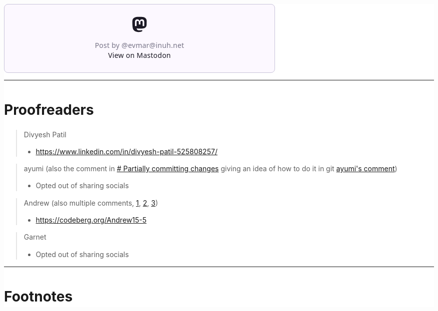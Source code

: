<blockquote class="mastodon-embed" data-embed-url="https://inuh.net/@evmar/114461788446840271/embed" style="background: #FCF8FF; border-radius: 8px; border: 1px solid #C9C4DA; margin: 0; max-width: 540px; min-width: 270px; overflow: hidden; padding: 0;"> <a href="https://inuh.net/@evmar/114461788446840271" target="_blank" style="align-items: center; color: #1C1A25; display: flex; flex-direction: column; font-family: system-ui, -apple-system, BlinkMacSystemFont, 'Segoe UI', Oxygen, Ubuntu, Cantarell, 'Fira Sans', 'Droid Sans', 'Helvetica Neue', Roboto, sans-serif; font-size: 14px; justify-content: center; letter-spacing: 0.25px; line-height: 20px; padding: 24px; text-decoration: none;"> <svg xmlns="http://www.w3.org/2000/svg" xmlns:xlink="http://www.w3.org/1999/xlink" width="32" height="32" viewBox="0 0 79 75"><path d="M74.7135 16.6043C73.6199 8.54587 66.5351 2.19527 58.1366 0.964691C56.7196 0.756754 51.351 0 38.9148 0H38.822C26.3824 0 23.7135 0.756754 22.2966 0.964691C14.1319 2.16118 6.67571 7.86752 4.86669 16.0214C3.99657 20.0369 3.90371 24.4888 4.06535 28.5726C4.29578 34.4289 4.34049 40.275 4.877 46.1075C5.24791 49.9817 5.89495 53.8251 6.81328 57.6088C8.53288 64.5968 15.4938 70.4122 22.3138 72.7848C29.6155 75.259 37.468 75.6697 44.9919 73.971C45.8196 73.7801 46.6381 73.5586 47.4475 73.3063C49.2737 72.7302 51.4164 72.086 52.9915 70.9542C53.0131 70.9384 53.0308 70.9178 53.0433 70.8942C53.0558 70.8706 53.0628 70.8445 53.0637 70.8179V65.1661C53.0634 65.1412 53.0574 65.1167 53.0462 65.0944C53.035 65.0721 53.0189 65.0525 52.9992 65.0371C52.9794 65.0218 52.9564 65.011 52.9318 65.0056C52.9073 65.0002 52.8819 65.0003 52.8574 65.0059C48.0369 66.1472 43.0971 66.7193 38.141 66.7103C29.6118 66.7103 27.3178 62.6981 26.6609 61.0278C26.1329 59.5842 25.7976 58.0784 25.6636 56.5486C25.6622 56.5229 25.667 56.4973 25.6775 56.4738C25.688 56.4502 25.7039 56.4295 25.724 56.4132C25.7441 56.397 25.7678 56.3856 25.7931 56.3801C25.8185 56.3746 25.8448 56.3751 25.8699 56.3816C30.6101 57.5151 35.4693 58.0873 40.3455 58.086C41.5183 58.086 42.6876 58.086 43.8604 58.0553C48.7647 57.919 53.9339 57.6701 58.7591 56.7361C58.8794 56.7123 58.9998 56.6918 59.103 56.6611C66.7139 55.2124 73.9569 50.665 74.6929 39.1501C74.7204 38.6967 74.7892 34.4016 74.7892 33.9312C74.7926 32.3325 75.3085 22.5901 74.7135 16.6043ZM62.9996 45.3371H54.9966V25.9069C54.9966 21.8163 53.277 19.7302 49.7793 19.7302C45.9343 19.7302 44.0083 22.1981 44.0083 27.0727V37.7082H36.0534V27.0727C36.0534 22.1981 34.124 19.7302 30.279 19.7302C26.8019 19.7302 25.0651 21.8163 25.0617 25.9069V45.3371H17.0656V25.3172C17.0656 21.2266 18.1191 17.9769 20.2262 15.568C22.3998 13.1648 25.2509 11.9308 28.7898 11.9308C32.8859 11.9308 35.9812 13.492 38.0447 16.6111L40.036 19.9245L42.0308 16.6111C44.0943 13.492 47.1896 11.9308 51.2788 11.9308C54.8143 11.9308 57.6654 13.1648 59.8459 15.568C61.9529 17.9746 63.0065 21.2243 63.0065 25.3172L62.9996 45.3371Z" fill="currentColor"/></svg> <div style="color: #787588; margin-top: 16px;">Post by @evmar@inuh.net</div> <div style="font-weight: 500;">View on Mastodon</div> </a> </blockquote> <script data-allowed-prefixes="https://inuh.net/" async src="https://inuh.net/embed.js"></script>


---

# Proofreaders

> Divyesh Patil
> - https://www.linkedin.com/in/divyesh-patil-525808257/

> ayumi (also the comment in [# Partially committing changes](#partially-committing-changes) giving an idea of how to do it in git [ayumi's comment](#ayumis-comment))
> - Opted out of sharing socials

> Andrew (also multiple comments, [1](#andrew-eod), [2](#andrew-describe), [3](#andrew-edited-commits))
> - https://codeberg.org/Andrew15-5

> Garnet
> - Opted out of sharing socials

---

# Footnotes
